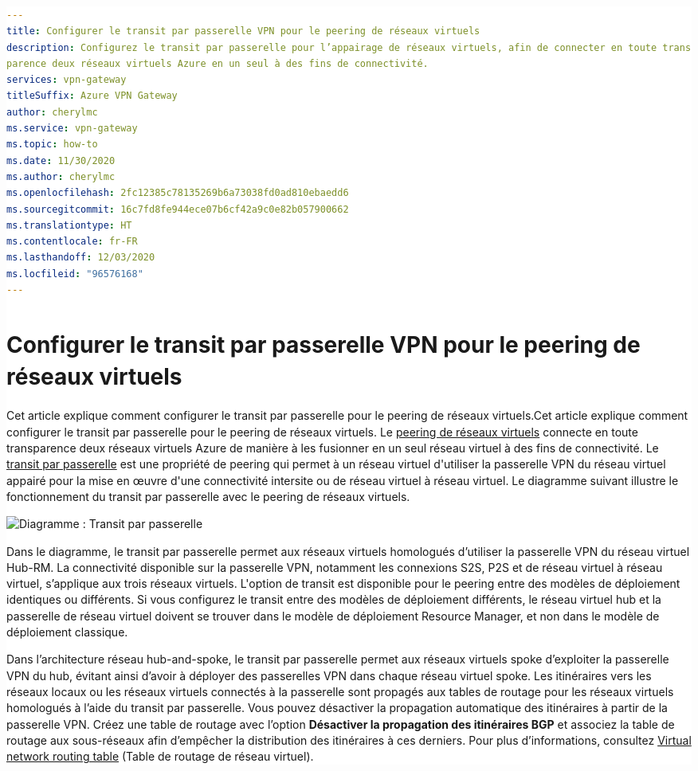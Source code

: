 ```yaml
---
title: Configurer le transit par passerelle VPN pour le peering de réseaux virtuels
description: Configurez le transit par passerelle pour l’appairage de réseaux virtuels, afin de connecter en toute transparence deux réseaux virtuels Azure en un seul à des fins de connectivité.
services: vpn-gateway
titleSuffix: Azure VPN Gateway
author: cherylmc
ms.service: vpn-gateway
ms.topic: how-to
ms.date: 11/30/2020
ms.author: cherylmc
ms.openlocfilehash: 2fc12385c78135269b6a73038fd0ad810ebaedd6
ms.sourcegitcommit: 16c7fd8fe944ece07b6cf42a9c0e82b057900662
ms.translationtype: HT
ms.contentlocale: fr-FR
ms.lasthandoff: 12/03/2020
ms.locfileid: "96576168"
---
```

# <a name="configure-vpn-gateway-transit-for-virtual-network-peering"></a>Configurer le transit par passerelle VPN pour le peering de réseaux virtuels

Cet article explique comment configurer le transit par passerelle pour le peering de réseaux virtuels.Cet article explique comment configurer le transit par passerelle pour le peering de réseaux virtuels. Le [peering de réseaux virtuels](../virtual-network/virtual-network-peering-overview.md) connecte en toute transparence deux réseaux virtuels Azure de manière à les fusionner en un seul réseau virtuel à des fins de connectivité. Le [transit par passerelle](../virtual-network/virtual-network-peering-overview.md#gateways-and-on-premises-connectivity) est une propriété de peering qui permet à un réseau virtuel d'utiliser la passerelle VPN du réseau virtuel appairé pour la mise en œuvre d'une connectivité intersite ou de réseau virtuel à réseau virtuel. Le diagramme suivant illustre le fonctionnement du transit par passerelle avec le peering de réseaux virtuels.

![Diagramme : Transit par passerelle](./media/vpn-gateway-peering-gateway-transit/gatewaytransit.png)

Dans le diagramme, le transit par passerelle permet aux réseaux virtuels homologués d’utiliser la passerelle VPN du réseau virtuel Hub-RM. La connectivité disponible sur la passerelle VPN, notamment les connexions S2S, P2S et de réseau virtuel à réseau virtuel, s’applique aux trois réseaux virtuels. L'option de transit est disponible pour le peering entre des modèles de déploiement identiques ou différents. Si vous configurez le transit entre des modèles de déploiement différents, le réseau virtuel hub et la passerelle de réseau virtuel doivent se trouver dans le modèle de déploiement Resource Manager, et non dans le modèle de déploiement classique.
>

Dans l’architecture réseau hub-and-spoke, le transit par passerelle permet aux réseaux virtuels spoke d’exploiter la passerelle VPN du hub, évitant ainsi d’avoir à déployer des passerelles VPN dans chaque réseau virtuel spoke. Les itinéraires vers les réseaux locaux ou les réseaux virtuels connectés à la passerelle sont propagés aux tables de routage pour les réseaux virtuels homologués à l’aide du transit par passerelle. Vous pouvez désactiver la propagation automatique des itinéraires à partir de la passerelle VPN. Créez une table de routage avec l’option **Désactiver la propagation des itinéraires BGP** et associez la table de routage aux sous-réseaux afin d’empêcher la distribution des itinéraires à ces derniers. Pour plus d’informations, consultez [Virtual network routing table](../virtual-network/manage-route-table.md) (Table de routage de réseau virtuel).
